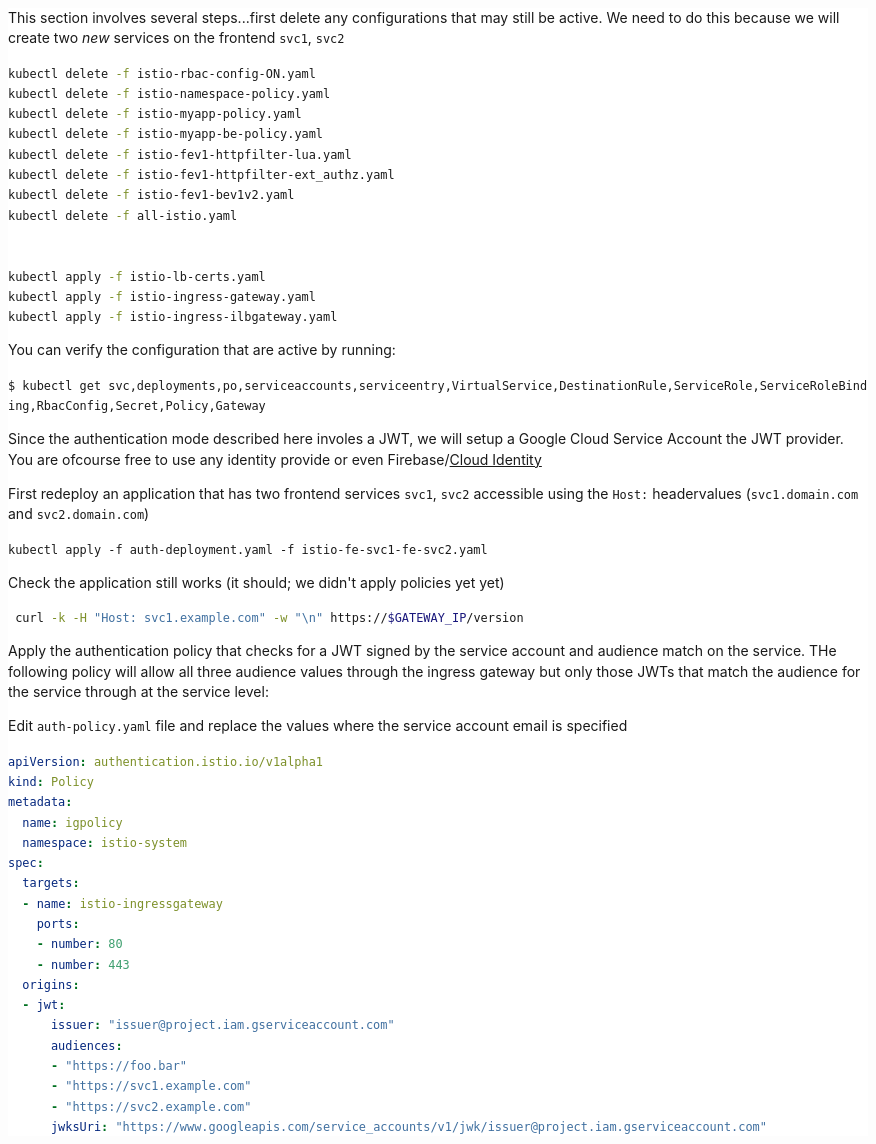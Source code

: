 This section involves several steps...first delete any configurations that may still be active.  We need to do this because we will create two _new_ services on the frontend `svc1`, `svc2`

```bash
kubectl delete -f istio-rbac-config-ON.yaml 
kubectl delete -f istio-namespace-policy.yaml 
kubectl delete -f istio-myapp-policy.yaml 
kubectl delete -f istio-myapp-be-policy.yaml 
kubectl delete -f istio-fev1-httpfilter-lua.yaml
kubectl delete -f istio-fev1-httpfilter-ext_authz.yaml 
kubectl delete -f istio-fev1-bev1v2.yaml	
kubectl delete -f all-istio.yaml


kubectl apply -f istio-lb-certs.yaml
kubectl apply -f istio-ingress-gateway.yaml
kubectl apply -f istio-ingress-ilbgateway.yaml 
```

You can verify the configuration that are active by running:
```
$ kubectl get svc,deployments,po,serviceaccounts,serviceentry,VirtualService,DestinationRule,ServiceRole,ServiceRoleBinding,RbacConfig,Secret,Policy,Gateway
```

Since the authentication mode described here involes a JWT, we will setup a Google Cloud Service Account the JWT provider.  You are ofcourse free to use any identity provide or even Firebase/[Cloud Identity](https://cloud.google.com/identity/docs/how-to/setup) 

First redeploy an application that has two frontend services `svc1`, `svc2` accessible using the `Host:` headervalues (`svc1.domain.com` and `svc2.domain.com`)

```
kubectl apply -f auth-deployment.yaml -f istio-fe-svc1-fe-svc2.yaml
```

Check the application still works (it should; we didn't apply policies yet yet)

```bash
 curl -k -H "Host: svc1.example.com" -w "\n" https://$GATEWAY_IP/version
```


Apply the authentication policy that checks for a JWT signed by the service account and audience match on the service.  THe following policy will allow all three audience values through the ingress gateway but only those JWTs that match the audience for the service through at the service level:

Edit `auth-policy.yaml` file and replace the values where the service account email is specified

```yaml
apiVersion: authentication.istio.io/v1alpha1
kind: Policy
metadata:
  name: igpolicy
  namespace: istio-system
spec:
  targets:
  - name: istio-ingressgateway
    ports:
    - number: 80
    - number: 443
  origins:
  - jwt:
      issuer: "issuer@project.iam.gserviceaccount.com"
      audiences:
      - "https://foo.bar"
      - "https://svc1.example.com"
      - "https://svc2.example.com"
      jwksUri: "https://www.googleapis.com/service_accounts/v1/jwk/issuer@project.iam.gserviceaccount.com" 
```